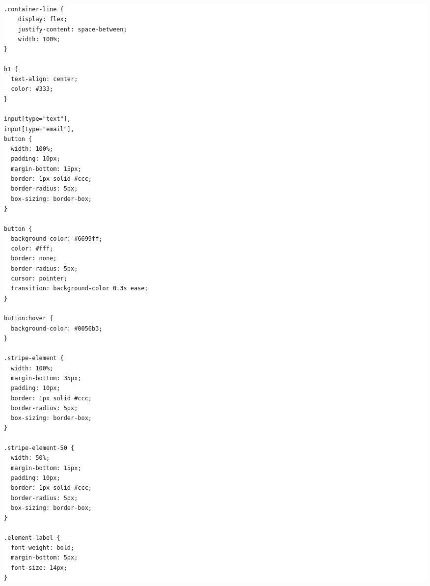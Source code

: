     .container-line {
        display: flex;
        justify-content: space-between;
        width: 100%;
    }

    h1 {
      text-align: center;
      color: #333;
    }

    input[type="text"],
    input[type="email"],
    button {
      width: 100%;
      padding: 10px;
      margin-bottom: 15px;
      border: 1px solid #ccc;
      border-radius: 5px;
      box-sizing: border-box;
    }

    button {
      background-color: #6699ff;
      color: #fff;
      border: none;
      border-radius: 5px;
      cursor: pointer;
      transition: background-color 0.3s ease;
    }

    button:hover {
      background-color: #0056b3;
    }

    .stripe-element {
      width: 100%;
      margin-bottom: 35px;
      padding: 10px;
      border: 1px solid #ccc;
      border-radius: 5px;
      box-sizing: border-box;
    }

    .stripe-element-50 {
      width: 50%;
      margin-bottom: 15px;
      padding: 10px;
      border: 1px solid #ccc;
      border-radius: 5px;
      box-sizing: border-box;
    }

    .element-label {
      font-weight: bold;
      margin-bottom: 5px;
      font-size: 14px;
    }

